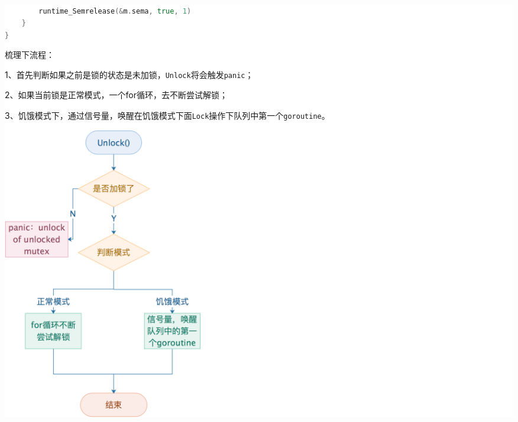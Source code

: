```go
		runtime_Semrelease(&m.sema, true, 1)
	}
}
```

梳理下流程：  

1、首先判断如果之前是锁的状态是未加锁，`Unlock`将会触发`panic`；  

2、如果当前锁是正常模式，一个for循环，去不断尝试解锁；  

3、饥饿模式下，通过信号量，唤醒在饥饿模式下面`Lock`操作下队列中第一个`goroutine`。  

<img src="/img/golang/sync_mutex_unlock.png" width = "331" height = "486" alt="mutex" align=center />